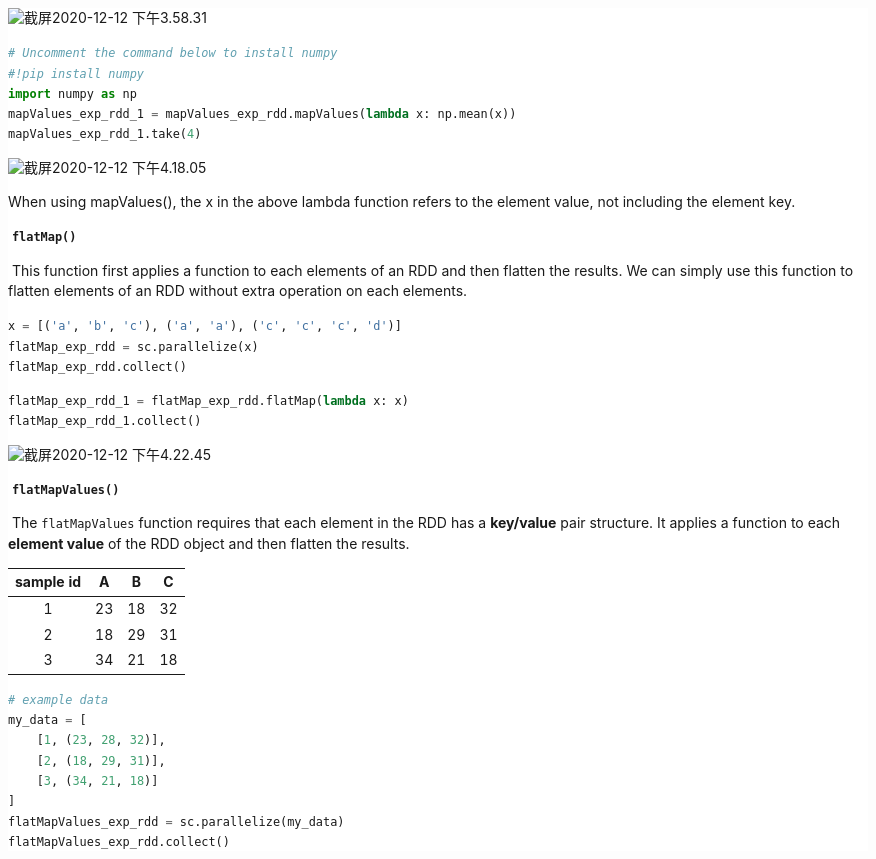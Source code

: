 ![截屏2020-12-12 下午3.58.31](https://raw.githubusercontent.com/DataDevLPY/TyporaPicStore/main/Picture202111220111997.png?token=AWS37JLRQWON2RF7G6AJZC3BTJ67A)

```python
# Uncomment the command below to install numpy
#!pip install numpy
import numpy as np
mapValues_exp_rdd_1 = mapValues_exp_rdd.mapValues(lambda x: np.mean(x))
mapValues_exp_rdd_1.take(4)
```

![截屏2020-12-12 下午4.18.05](https://raw.githubusercontent.com/DataDevLPY/TyporaPicStore/main/Picture202111220111673.png?token=AWS37JKJH2LK35Z5WKAR43TBTJ67I)

When using mapValues(), the x in the above lambda function refers to the element value, not including the element key.

​	**`flatMap()`**

​	This function first applies a function to each elements of an RDD and then flatten the results. We can simply use 	this function to flatten elements of an RDD without extra operation on each elements.

```python
x = [('a', 'b', 'c'), ('a', 'a'), ('c', 'c', 'c', 'd')]
flatMap_exp_rdd = sc.parallelize(x)
flatMap_exp_rdd.collect()
```

```python
flatMap_exp_rdd_1 = flatMap_exp_rdd.flatMap(lambda x: x)
flatMap_exp_rdd_1.collect()
```

![截屏2020-12-12 下午4.22.45](https://raw.githubusercontent.com/DataDevLPY/TyporaPicStore/main/Picture202111220111238.png?token=AWS37JJP3TY6ILEDB7LFST3BTJ67U)

​	**`flatMapValues()`**

​	The `flatMapValues` function requires that each element in the RDD has a **key/value** pair structure. It applies a 	function to each **element value** of the RDD object and then flatten the results.

| sample id |  A   |  B   |  C   |
| :-------: | :--: | :--: | :--: |
|     1     |  23  |  18  |  32  |
|     2     |  18  |  29  |  31  |
|     3     |  34  |  21  |  18  |

```python
# example data
my_data = [
    [1, (23, 28, 32)],
    [2, (18, 29, 31)],
    [3, (34, 21, 18)]
]
flatMapValues_exp_rdd = sc.parallelize(my_data)
flatMapValues_exp_rdd.collect()
```
